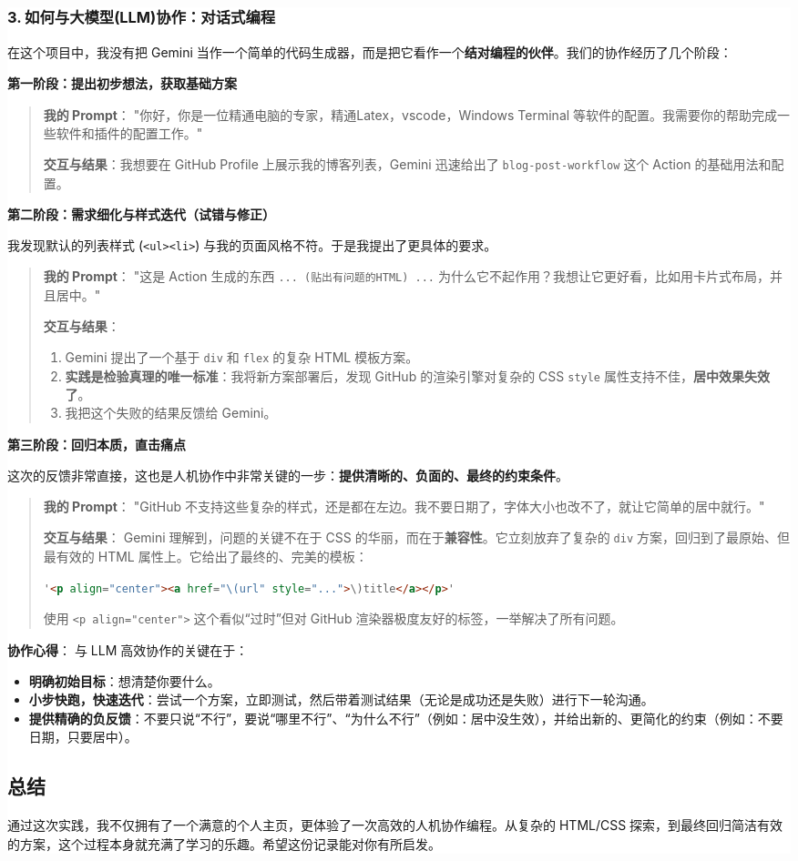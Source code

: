 ### 3. 如何与大模型(LLM)协作：对话式编程

在这个项目中，我没有把 Gemini 当作一个简单的代码生成器，而是把它看作一个**结对编程的伙伴**。我们的协作经历了几个阶段：

**第一阶段：提出初步想法，获取基础方案**

> **我的 Prompt**：
> "你好，你是一位精通电脑的专家，精通Latex，vscode，Windows Terminal 等软件的配置。我需要你的帮助完成一些软件和插件的配置工作。"
>
> **交互与结果**：我想要在 GitHub Profile 上展示我的博客列表，Gemini 迅速给出了 `blog-post-workflow` 这个 Action 的基础用法和配置。

**第二阶段：需求细化与样式迭代（试错与修正）**

我发现默认的列表样式 (`<ul><li>`) 与我的页面风格不符。于是我提出了更具体的要求。

> **我的 Prompt**：
> "这是 Action 生成的东西 `... (贴出有问题的HTML) ...` 为什么它不起作用？我想让它更好看，比如用卡片式布局，并且居中。"
>
> **交互与结果**：
> 1. Gemini 提出了一个基于 `div` 和 `flex` 的复杂 HTML 模板方案。
> 2. **实践是检验真理的唯一标准**：我将新方案部署后，发现 GitHub 的渲染引擎对复杂的 CSS `style` 属性支持不佳，**居中效果失效了**。
> 3. 我把这个失败的结果反馈给 Gemini。

**第三阶段：回归本质，直击痛点**

这次的反馈非常直接，这也是人机协作中非常关键的一步：**提供清晰的、负面的、最终的约束条件**。

> **我的 Prompt**：
> "GitHub 不支持这些复杂的样式，还是都在左边。我不要日期了，字体大小也改不了，就让它简单的居中就行。"
>
> **交互与结果**：
> Gemini 理解到，问题的关键不在于 CSS 的华丽，而在于**兼容性**。它立刻放弃了复杂的 `div` 方案，回归到了最原始、但最有效的 HTML 属性上。它给出了最终的、完美的模板：
>
> ```html
> '<p align="center"><a href="\(url" style="...">\)title</a></p>'
> ```
>
> 使用 `<p align="center">` 这个看似“过时”但对 GitHub 渲染器极度友好的标签，一举解决了所有问题。

**协作心得**：
与 LLM 高效协作的关键在于：
* **明确初始目标**：想清楚你要什么。
* **小步快跑，快速迭代**：尝试一个方案，立即测试，然后带着测试结果（无论是成功还是失败）进行下一轮沟通。
* **提供精确的负反馈**：不要只说“不行”，要说“哪里不行”、“为什么不行”（例如：居中没生效），并给出新的、更简化的约束（例如：不要日期，只要居中）。

## 总结

通过这次实践，我不仅拥有了一个满意的个人主页，更体验了一次高效的人机协作编程。从复杂的 HTML/CSS 探索，到最终回归简洁有效的方案，这个过程本身就充满了学习的乐趣。希望这份记录能对你有所启发。